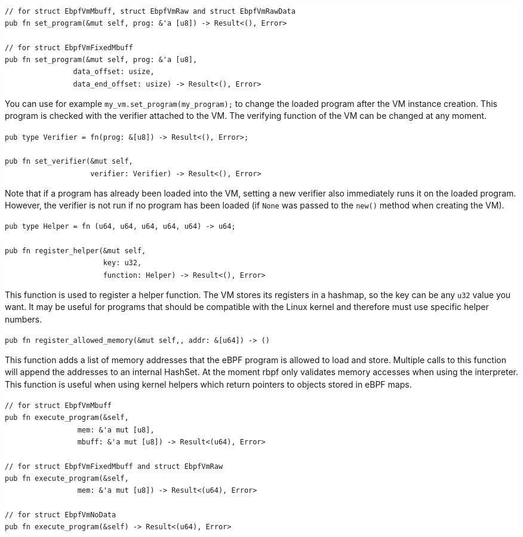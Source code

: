 ```rust,ignore
// for struct EbpfVmMbuff, struct EbpfVmRaw and struct EbpfVmRawData
pub fn set_program(&mut self, prog: &'a [u8]) -> Result<(), Error>

// for struct EbpfVmFixedMbuff
pub fn set_program(&mut self, prog: &'a [u8],
                data_offset: usize,
                data_end_offset: usize) -> Result<(), Error>
```

You can use for example `my_vm.set_program(my_program);` to change the loaded
program after the VM instance creation. This program is checked with the
verifier attached to the VM. The verifying function of the VM can be changed at
any moment.

```rust,ignore
pub type Verifier = fn(prog: &[u8]) -> Result<(), Error>;

pub fn set_verifier(&mut self,
                    verifier: Verifier) -> Result<(), Error>
```

Note that if a program has already been loaded into the VM, setting a new
verifier also immediately runs it on the loaded program. However, the verifier
is not run if no program has been loaded (if `None` was passed to the `new()`
method when creating the VM).

```rust,ignore
pub type Helper = fn (u64, u64, u64, u64, u64) -> u64;

pub fn register_helper(&mut self,
                       key: u32,
                       function: Helper) -> Result<(), Error>
```

This function is used to register a helper function. The VM stores its
registers in a hashmap, so the key can be any `u32` value you want. It may be
useful for programs that should be compatible with the Linux kernel and
therefore must use specific helper numbers.

```rust,ignore
pub fn register_allowed_memory(&mut self,, addr: &[u64]) -> ()
```

This function adds a list of memory addresses that the eBPF program is allowed
to load and store. Multiple calls to this function will append the addresses to
an internal HashSet. At the moment rbpf only validates memory accesses when 
using the interpreter. This function is useful when using kernel helpers which
return pointers to objects stored in eBPF maps.

```rust,ignore
// for struct EbpfVmMbuff
pub fn execute_program(&self,
                 mem: &'a mut [u8],
                 mbuff: &'a mut [u8]) -> Result<(u64), Error>

// for struct EbpfVmFixedMbuff and struct EbpfVmRaw
pub fn execute_program(&self,
                 mem: &'a mut [u8]) -> Result<(u64), Error>

// for struct EbpfVmNoData
pub fn execute_program(&self) -> Result<(u64), Error>
```
